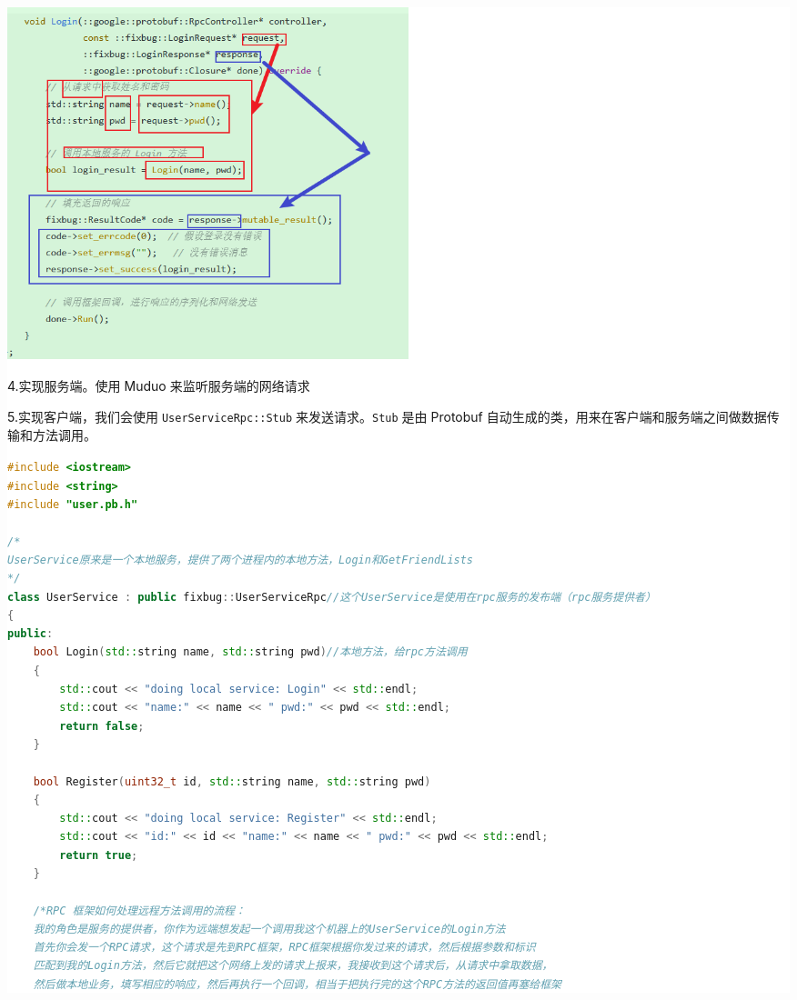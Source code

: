 <img src="mprpc项目正式学习.assets/image-20241201190905383.png" alt="image-20241201190905383" style="zoom:67%;" />

4.实现服务端。使用 Muduo 来监听服务端的网络请求

5.实现客户端，我们会使用 `UserServiceRpc::Stub` 来发送请求。`Stub` 是由 Protobuf 自动生成的类，用来在客户端和服务端之间做数据传输和方法调用。

```C++
#include <iostream>
#include <string>
#include "user.pb.h"

/*
UserService原来是一个本地服务，提供了两个进程内的本地方法，Login和GetFriendLists
*/
class UserService : public fixbug::UserServiceRpc//这个UserService是使用在rpc服务的发布端（rpc服务提供者）
{
public:
    bool Login(std::string name, std::string pwd)//本地方法，给rpc方法调用
    {
        std::cout << "doing local service: Login" << std::endl;
        std::cout << "name:" << name << " pwd:" << pwd << std::endl;  
        return false;
    }

    bool Register(uint32_t id, std::string name, std::string pwd)
    {
        std::cout << "doing local service: Register" << std::endl;
        std::cout << "id:" << id << "name:" << name << " pwd:" << pwd << std::endl;
        return true;
    }

	/*RPC 框架如何处理远程方法调用的流程：
	我的角色是服务的提供者，你作为远端想发起一个调用我这个机器上的UserService的Login方法
	首先你会发一个RPC请求，这个请求是先到RPC框架，RPC框架根据你发过来的请求，然后根据参数和标识
	匹配到我的Login方法，然后它就把这个网络上发的请求上报来，我接收到这个请求后，从请求中拿取数据，
	然后做本地业务，填写相应的响应，然后再执行一个回调，相当于把执行完的这个RPC方法的返回值再塞给框架
```